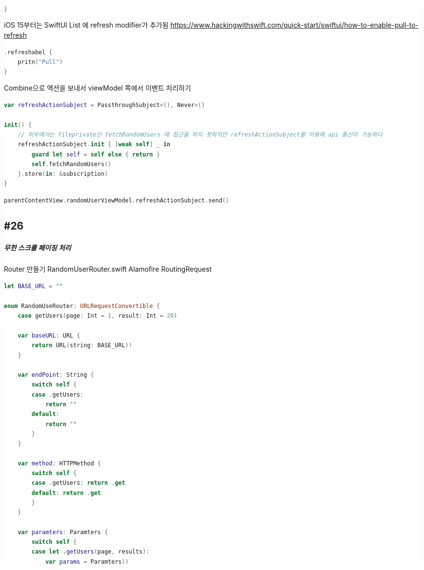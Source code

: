 ```swift
}
```

iOS 15부터는 SwiftUI List 에 refresh modifier가 추가됨
https://www.hackingwithswift.com/quick-start/swiftui/how-to-enable-pull-to-refresh

```swift
.refreshabel {
	pritn("Pull")		  
}
```

Combine으로 액션을 보내서 viewModel 쪽에서 이벤트 처리하기
```swift
var refreshActionSubject = PassthroughSubject<(), Never>()

init() {
	// 외부에서는 fileprivate인 fetchRandomUsers 에 접근을 하지 못하지만 refreshActionSubject를 이용해 api 통신이 가능하다
	refreshActionSubject.init { [weak self] _ in 
		guard let self = self else { return }
		self.fetchRandomUsers()
	}.store(in: &subscription)
}
```

```swift
parentContentView.randomUserViewModel.refreshActionSubject.send()
```


## #26
##### 무한 스크롤 페이징 처리

Router 만들기
RandomUserRouter.swift
Alamofire RoutingRequest

```swift
let BASE_URL = ""

enum RandomUseRouter: URLRequestConvertible {
	case getUsers(page: Int = 1, result: Int = 20)

	var baseURL: URL {
		return URL(string: BASE_URL)!
	}

	var endPoint: String {
		switch self {
		case .getUsers:
			return ""
		default: 
			return ""	
		}
	}

	var method: HTTPMethod {
		switch self {
		case .getUsers: return .get
		default: return .get
		}
	}

	var paramters: Paramters {
		switch self {
		case let .getUsers(page, results):
			var params = Paramters()
```